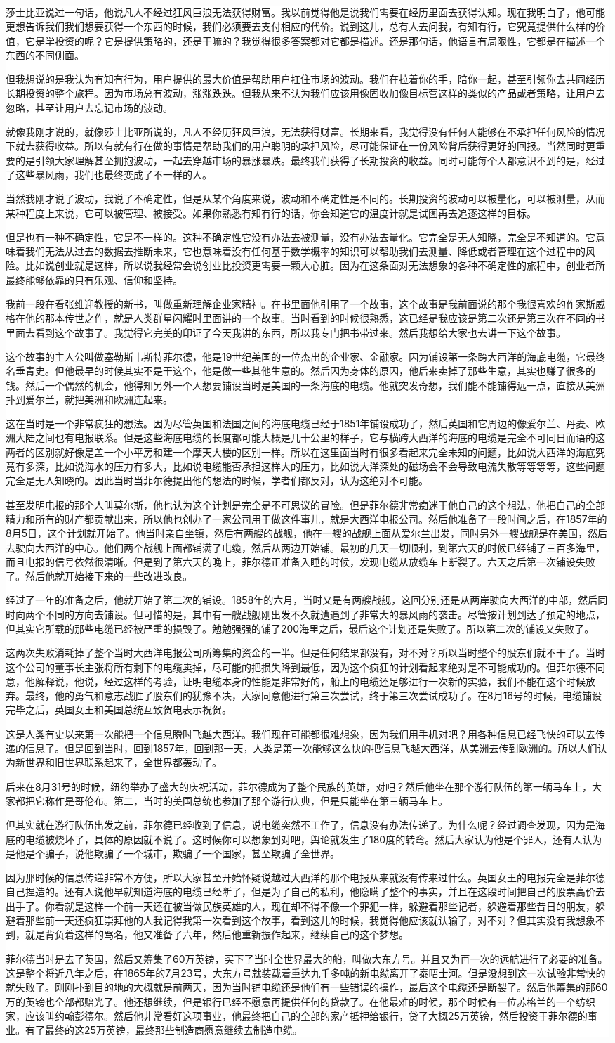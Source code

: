 莎士比亚说过一句话，他说凡人不经过狂风巨浪无法获得财富。我以前觉得他是说我们需要在经历里面去获得认知。现在我明白了，他可能更想告诉我们我们想要获得一个东西的时候，我们必须要去支付相应的代价。说到这儿，总有人去问我，有知有行，它究竟提供什么样的价值，它是学投资的呢？它是提供策略的，还是干嘛的？我觉得很多答案都对它都是描述。还是那句话，他语言有局限性，它都是在描述一个东西的不同侧面。

但我想说的是我认为有知有行为，用户提供的最大价值是帮助用户扛住市场的波动。我们在拉着你的手，陪你一起，甚至引领你去共同经历长期投资的整个旅程。因为市场总有波动，涨涨跌跌。但我从来不认为我们应该用像固收加像目标营这样的类似的产品或者策略，让用户去忽略，甚至让用户去忘记市场的波动。

就像我刚才说的，就像莎士比亚所说的，凡人不经历狂风巨浪，无法获得财富。长期来看，我觉得没有任何人能够在不承担任何风险的情况下就去获得收益。所以有就有行在做的事情是帮助我们的用户聪明的承担风险，尽可能保证在一份风险背后获得更好的回报。当然同时更重要的是引领大家理解甚至拥抱波动，一起去穿越市场的暴涨暴跌。最终我们获得了长期投资的收益。同时可能每个人都意识不到的是，经过了这些暴风雨，我们也最终变成了不一样的人。

当然我刚才说了波动，我说了不确定性，但是从某个角度来说，波动和不确定性是不同的。长期投资的波动可以被量化，可以被测量，从而某种程度上来说，它可以被管理、被接受。如果你熟悉有知有行的话，你会知道它的温度计就是试图再去追逐这样的目标。

但是也有一种不确定性，它是不一样的。这种不确定性它没有办法去被测量，没有办法去量化。它完全是无人知晓，完全是不知道的。它意味着我们无法从过去的数据去推断未来，它也意味着没有任何基于数学概率的知识可以帮助我们去测量、降低或者管理在这个过程中的风险。比如说创业就是这样，所以说我经常会说创业比投资更需要一颗大心脏。因为在这条面对无法想象的各种不确定性的旅程中，创业者所最终能够依靠的只有乐观、信仰和坚持。

我前一段在看张维迎教授的新书，叫做重新理解企业家精神。在书里面他引用了一个故事，这个故事是我前面说的那个我很喜欢的作家斯威格在他的那本传世之作，就是人类群星闪耀时里面讲的一个故事。当时看到的时候很熟悉，这已经是我应该是第二次还是第三次在不同的书里面去看到这个故事了。我觉得它完美的印证了今天我讲的东西，所以我专门把书带过来。然后我想给大家也去讲一下这个故事。

这个故事的主人公叫做塞勒斯韦斯特菲尔德，他是19世纪美国的一位杰出的企业家、金融家。因为铺设第一条跨大西洋的海底电缆，它最终名垂青史。但他最早的时候其实不是干这个，他是做一些其他生意的。然后因为身体的原因，他后来卖掉了那些生意，其实也赚了很多的钱。然后一个偶然的机会，他得知另外一个人想要铺设当时是美国的一条海底的电缆。他就突发奇想，我们能不能铺得远一点，直接从美洲扑到爱尔兰，就把美洲和欧洲连起来。

这在当时是一个非常疯狂的想法。因为尽管英国和法国之间的海底电缆已经于1851年铺设成功了，然后英国和它周边的像爱尔兰、丹麦、欧洲大陆之间也有电报联系。但是这些海底电缆的长度都可能大概是几十公里的样子，它与横跨大西洋的海底的电缆是完全不可同日而语的这两者的区别就好像是盖一个小平房和建一个摩天大楼的区别一样。所以在这里面当时有很多看起来完全未知的问题，比如说大西洋的海底究竟有多深，比如说海水的压力有多大，比如说电缆能否承担这样大的压力，比如说大洋深处的磁场会不会导致电流失散等等等等，这些问题完全是无人知晓的。因此当时当菲尔德提出他的想法的时候，学者们都反对，认为这绝对不可能。

甚至发明电报的那个人叫莫尔斯，他也认为这个计划是完全是不可思议的冒险。但是菲尔德非常痴迷于他自己的这个想法，他把自己的全部精力和所有的财产都贡献出来，所以他也创办了一家公司用于做这件事儿，就是大西洋电报公司。然后他准备了一段时间之后，在1857年的8月5日，这个计划就开始了。他当时亲自坐镇，然后有两艘的战舰，他在一艘的战舰上面从爱尔兰出发，同时另外一艘战舰是在美国，然后去驶向大西洋的中心。他们两个战舰上面都铺满了电缆，然后从两边开始铺。最初的几天一切顺利，到第六天的时候已经铺了三百多海里，而且电报的信号依然很清晰。但是到了第六天的晚上，菲尔德正准备入睡的时候，发现电缆从放缆车上断裂了。六天之后第一次铺设失败了。然后他就开始接下来的一些改进改良。

经过了一年的准备之后，他就开始了第二次的铺设。1858年的六月，当时又是有两艘战舰，这回分别还是从两岸驶向大西洋的中部，然后同时向两个不同的方向去铺设。但可惜的是，其中有一艘战舰刚出发不久就遭遇到了非常大的暴风雨的袭击。尽管按计划到达了预定的地点，但其实它所载的那些电缆已经被严重的损毁了。勉勉强强的铺了200海里之后，最后这个计划还是失败了。所以第二次的铺设又失败了。

这两次失败消耗掉了整个当时大西洋电报公司所筹集的资金的一半。但是任何结果都没有，对不对？所以当时整个的股东们就不干了。当时这个公司的董事长主张将所有剩下的电缆卖掉，尽可能的把损失降到最低，因为这个疯狂的计划看起来绝对是不可能成功的。但菲尔德不同意，他解释说，他说，经过这样的考验，证明电缆本身的性能是非常好的，船上的电缆还足够进行一次新的实验，我们不能在这个时候放弃。最终，他的勇气和意志战胜了股东们的犹豫不决，大家同意他进行第三次尝试，终于第三次尝试成功了。在8月16号的时候，电缆铺设完毕之后，英国女王和美国总统互致贺电表示祝贺。

这是人类有史以来第一次能把一个信息瞬时飞越大西洋。我们现在可能都很难想象，因为我们用手机对吧？用各种信息已经飞快的可以去传递的信息了。但是回到当时，回到1857年，回到那一天，人类是第一次能够这么快的把信息飞越大西洋，从美洲去传到欧洲的。所以人们认为新世界和旧世界联系起来了，全世界都轰动了。

后来在8月31号的时候，纽约举办了盛大的庆祝活动，菲尔德成为了整个民族的英雄，对吧？然后他坐在那个游行队伍的第一辆马车上，大家都把它称作是哥伦布。第二，当时的美国总统也参加了那个游行庆典，但是只能坐在第三辆马车上。

但其实就在游行队伍出发之前，菲尔德已经收到了信息，说电缆突然不工作了，信息没有办法传递了。为什么呢？经过调查发现，因为是海底的电缆被烧坏了，具体的原因就不说了。这时候你可以想象到对吧，舆论就发生了180度的转弯。然后大家认为他是个罪人，还有人认为是他是个骗子，说他欺骗了一个城市，欺骗了一个国家，甚至欺骗了全世界。

因为那时候的信息传递非常不方便，所以大家甚至开始怀疑说越过大西洋的那个电报从来就没有传来过什么。英国女王的电报完全是菲尔德自己捏造的。还有人说他早就知道海底的电缆已经断了，但是为了自己的私利，他隐瞒了整个的事实，并且在这段时间把自己的股票高价去出手了。你看就是这样一个前一天还在被当做民族英雄的人，现在却不得不像一个罪犯一样，躲避着那些记者，躲避着那些昔日的朋友，躲避着那些前一天还疯狂崇拜他的人我记得我第一次看到这个故事，看到这儿的时候，我觉得他应该就认输了，对不对？但其实没有我想象不到，就是背负着这样的骂名，他又准备了六年，然后他重新振作起来，继续自己的这个梦想。

菲尔德当时是去了英国，然后又筹集了60万英镑，买下了当时全世界最大的船，叫做大东方号。并且又为再一次的远航进行了必要的准备。这是整个将近八年之后，在1865年的7月23号，大东方号就装载着重达九千多吨的新电缆离开了泰晤士河。但是没想到这一次试验非常快的就失败了。刚刚扑到目的地的大概就是前两天，因为当时铺电缆还是他们有一些错误的操作，最后这个电缆还是断裂了。然后他筹集的那60万的英镑也全部都赔光了。他还想继续，但是银行已经不愿意再提供任何的贷款了。在他最难的时候，那个时候有一位苏格兰的一个纺织家，应该叫约翰彭德尔。然后他非常看好这项事业，他最终把自己的全部的家产抵押给银行，贷了大概25万英镑，然后投资于菲尔德的事业。有了最终的这25万英镑，最终那些制造商愿意继续去制造电缆。
